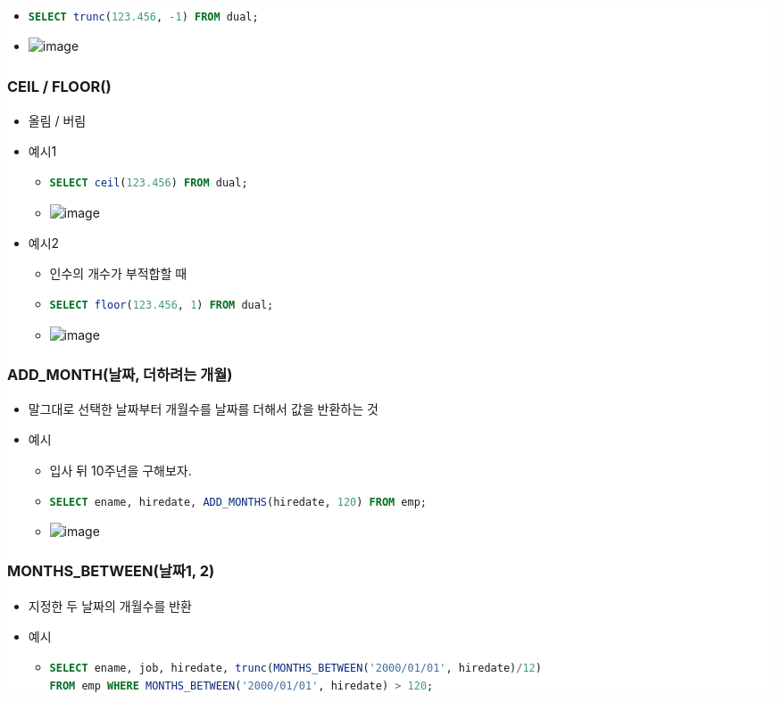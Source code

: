   * ```sql
    SELECT trunc(123.456, -1) FROM dual;
    ```

  * ![image](https://user-images.githubusercontent.com/75322297/156949849-86b202b2-4d93-47dd-a859-eae47e3302c4.png)



### CEIL / FLOOR()

* 올림 / 버림

* 예시1

  * ```sql
    SELECT ceil(123.456) FROM dual;
    ```

  * ![image](https://user-images.githubusercontent.com/75322297/156949912-052ddda7-733c-42e1-8a0a-e93e94cf67dc.png)

* 예시2

  * 인수의 개수가 부적합할 때

  * ```sql
    SELECT floor(123.456, 1) FROM dual;
    ```

  * ![image](https://user-images.githubusercontent.com/75322297/156949955-423823fd-b6c9-49bb-8981-29a572d2c2d0.png)



### ADD_MONTH(날짜, 더하려는 개월)

* 말그대로 선택한 날짜부터 개월수를 날짜를 더해서 값을 반환하는 것

* 예시

  * 입사 뒤 10주년을 구해보자.

  * ```sql
    SELECT ename, hiredate, ADD_MONTHS(hiredate, 120) FROM emp; 
    ```

  * ![image](https://user-images.githubusercontent.com/75322297/156950040-5dba34de-9930-49d5-966a-8933793a8153.png)



### MONTHS_BETWEEN(날짜1, 2)

* 지정한 두 날짜의 개월수를 반환

* 예시

  * ```sql
    SELECT ename, job, hiredate, trunc(MONTHS_BETWEEN('2000/01/01', hiredate)/12) 
    FROM emp WHERE MONTHS_BETWEEN('2000/01/01', hiredate) > 120; 
    ```
